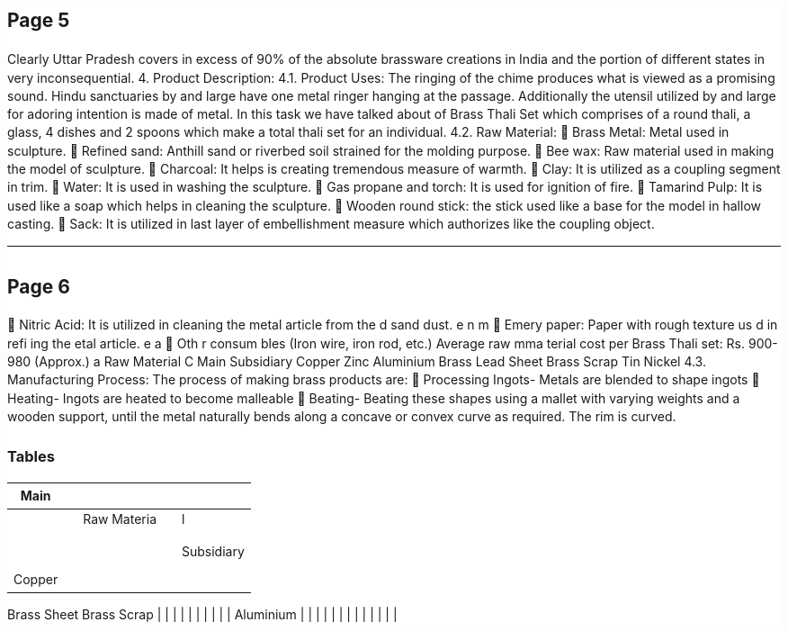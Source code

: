 
## Page 5

Clearly Uttar Pradesh covers in excess of 90% of the absolute brassware creations in India and the portion of different states in very inconsequential. 4. Product Description: 4.1. Product Uses: The ringing of the chime produces what is viewed as a promising sound. Hindu sanctuaries by and large have one metal ringer hanging at the passage. Additionally the utensil utilized by and large for adoring intention is made of metal. In this task we have talked about of Brass Thali Set which comprises of a round thali, a glass, 4 dishes and 2 spoons which make a total thali set for an individual. 4.2. Raw Material:  Brass Metal: Metal used in sculpture.  Refined sand: Anthill sand or riverbed soil strained for the molding purpose.  Bee wax: Raw material used in making the model of sculpture.  Charcoal: It helps is creating tremendous measure of warmth.  Clay: It is utilized as a coupling segment in trim.  Water: It is used in washing the sculpture.  Gas propane and torch: It is used for ignition of fire.  Tamarind Pulp: It is used like a soap which helps in cleaning the sculpture.  Wooden round stick: the stick used like a base for the model in hallow casting.  Sack: It is utilized in last layer of embellishment measure which authorizes like the coupling object.

---

## Page 6

 Nitric Acid: It is utilized in cleaning the metal article from the d sand dust. e n m  Emery paper: Paper with rough texture us d in refi ing the etal article. e a  Oth r consum bles (Iron wire, iron rod, etc.) Average raw mma terial cost per Brass Thali set: Rs. 900-980 (Approx.) a Raw Material C Main Subsidiary Copper Zinc Aluminium Brass Lead Sheet Brass Scrap Tin Nickel 4.3. Manufacturing Process: The process of making brass products are:  Processing Ingots- Metals are blended to shape ingots  Heating- Ingots are heated to become malleable  Beating- Beating these shapes using a mallet with varying weights and a wooden support, until the metal naturally bends along a concave or convex curve as required. The rim is curved.

### Tables

| Main |  |  |  |  |
|---|---|---|---|---|
|  |  | Raw Materia |  | l |
|  |  |  |  |  |
|  |  |  |  |  |
|  |  |  |  | Subsidiary |
|  |  |  |  |  |
| Copper
Brass
Sheet
Brass
Scrap |  |  |  |  |
|  |  |  |  | Aluminium |
|  |  |  |  |  |
|  |  |  |  |  |
